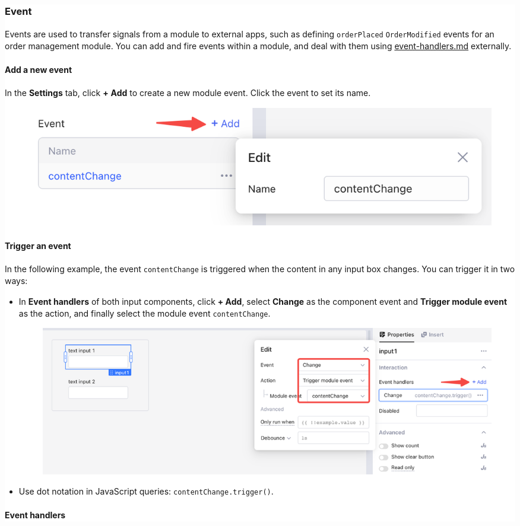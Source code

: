 ### Event

Events are used to transfer signals from a module to external apps, such as defining `orderPlaced` `OrderModified` events for an order management module. You can add and fire events within a module, and deal with them using [event-handlers.md](event-handlers.md "mention") externally.

#### Add a new event

In the **Settings** tab, click **+** **Add** to create a new module event. Click the event to set its name.&#x20;

<figure><img src="../.gitbook/assets/module-24.png" alt=""><figcaption></figcaption></figure>



#### Trigger an event

In the following example, the event `contentChange` is triggered when the content in any input box changes. You can trigger it in two ways:

*   In **Event handlers** of both input components, click **+ Add**, select **Change** as the component event and **Trigger module event** as the action, and finally select the module event `contentChange`.&#x20;

    <figure><img src="../.gitbook/assets/module-25.png" alt=""><figcaption></figcaption></figure>
* Use dot notation in JavaScript queries: `contentChange.trigger()`.

#### Event handlers
